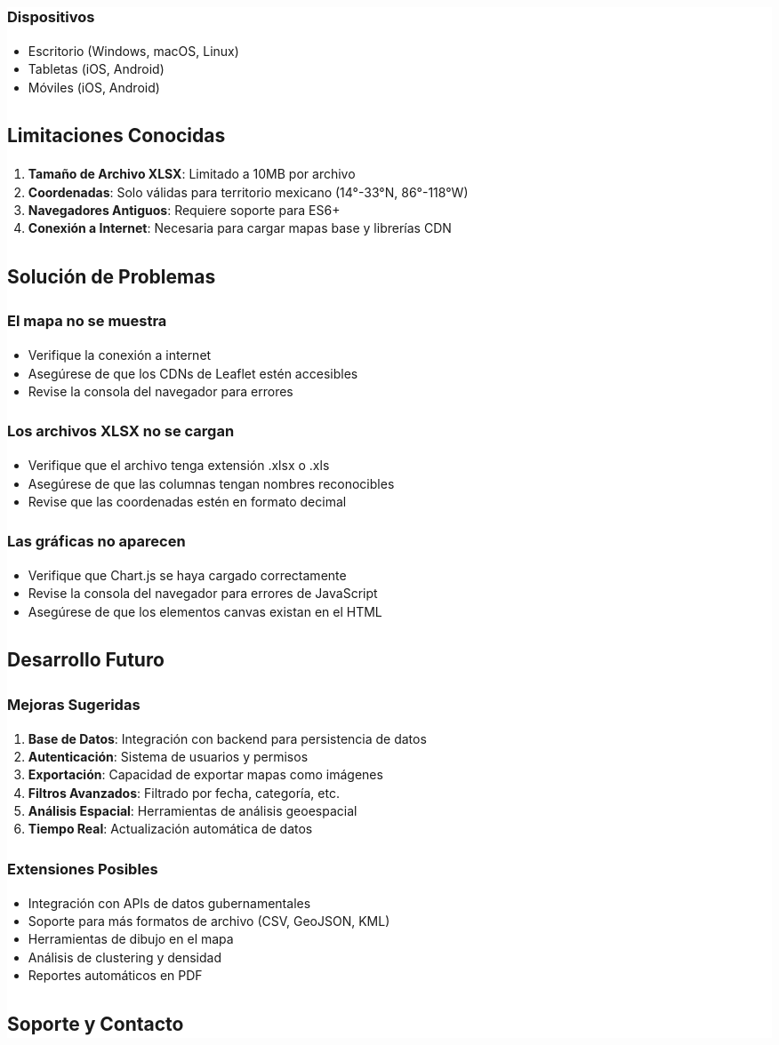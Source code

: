 ### Dispositivos
- Escritorio (Windows, macOS, Linux)
- Tabletas (iOS, Android)
- Móviles (iOS, Android)

## Limitaciones Conocidas

1. **Tamaño de Archivo XLSX**: Limitado a 10MB por archivo
2. **Coordenadas**: Solo válidas para territorio mexicano (14°-33°N, 86°-118°W)
3. **Navegadores Antiguos**: Requiere soporte para ES6+
4. **Conexión a Internet**: Necesaria para cargar mapas base y librerías CDN

## Solución de Problemas

### El mapa no se muestra
- Verifique la conexión a internet
- Asegúrese de que los CDNs de Leaflet estén accesibles
- Revise la consola del navegador para errores

### Los archivos XLSX no se cargan
- Verifique que el archivo tenga extensión .xlsx o .xls
- Asegúrese de que las columnas tengan nombres reconocibles
- Revise que las coordenadas estén en formato decimal

### Las gráficas no aparecen
- Verifique que Chart.js se haya cargado correctamente
- Revise la consola del navegador para errores de JavaScript
- Asegúrese de que los elementos canvas existan en el HTML

## Desarrollo Futuro

### Mejoras Sugeridas
1. **Base de Datos**: Integración con backend para persistencia de datos
2. **Autenticación**: Sistema de usuarios y permisos
3. **Exportación**: Capacidad de exportar mapas como imágenes
4. **Filtros Avanzados**: Filtrado por fecha, categoría, etc.
5. **Análisis Espacial**: Herramientas de análisis geoespacial
6. **Tiempo Real**: Actualización automática de datos

### Extensiones Posibles
- Integración con APIs de datos gubernamentales
- Soporte para más formatos de archivo (CSV, GeoJSON, KML)
- Herramientas de dibujo en el mapa
- Análisis de clustering y densidad
- Reportes automáticos en PDF

## Soporte y Contacto

